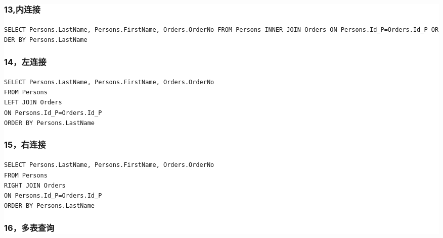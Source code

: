 ### 13,内连接

```
SELECT Persons.LastName, Persons.FirstName, Orders.OrderNo FROM Persons INNER JOIN Orders ON Persons.Id_P=Orders.Id_P ORDER BY Persons.LastName
```

### 14，左连接

```
SELECT Persons.LastName, Persons.FirstName, Orders.OrderNo
FROM Persons
LEFT JOIN Orders
ON Persons.Id_P=Orders.Id_P
ORDER BY Persons.LastName
```

### 15，右连接

```
SELECT Persons.LastName, Persons.FirstName, Orders.OrderNo
FROM Persons
RIGHT JOIN Orders
ON Persons.Id_P=Orders.Id_P
ORDER BY Persons.LastName
```

### 16，多表查询



















































